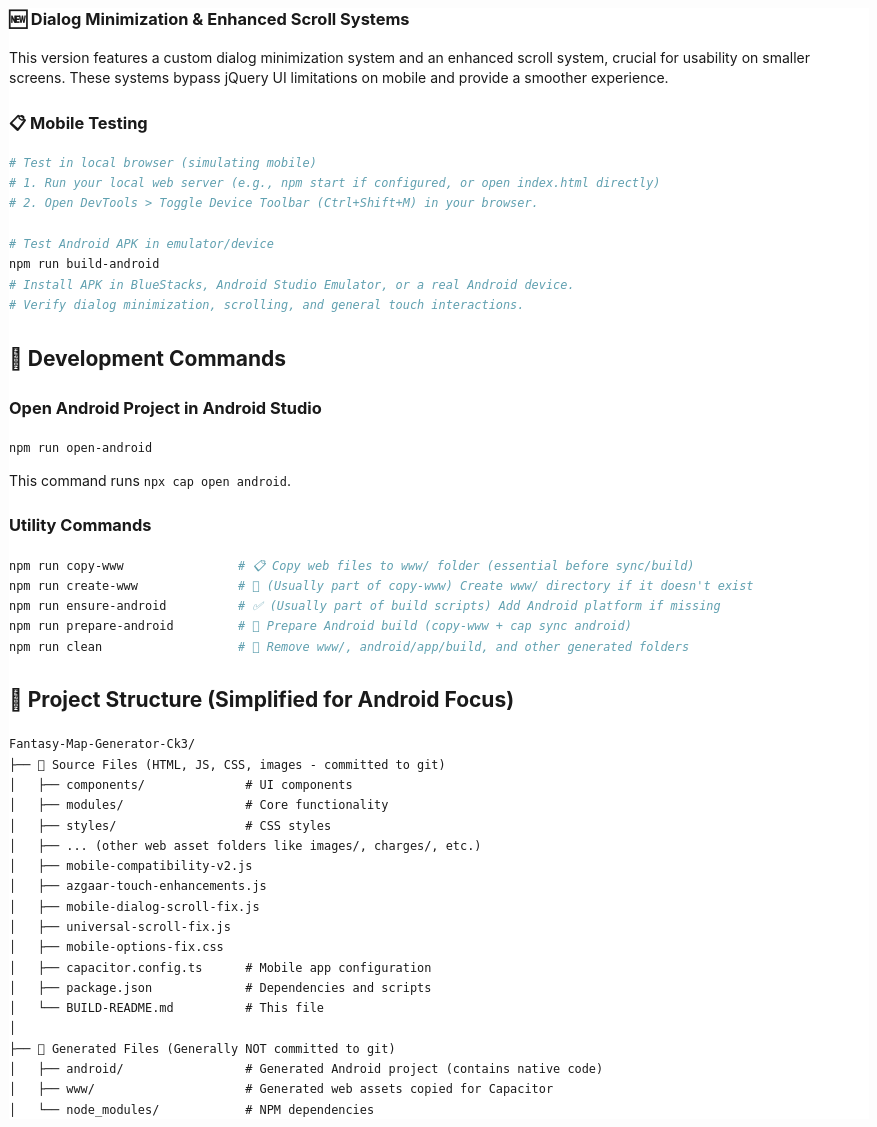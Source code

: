### 🆕 Dialog Minimization & Enhanced Scroll Systems
This version features a custom dialog minimization system and an enhanced scroll system, crucial for usability on smaller screens. These systems bypass jQuery UI limitations on mobile and provide a smoother experience.

### 📋 Mobile Testing
```bash
# Test in local browser (simulating mobile)
# 1. Run your local web server (e.g., npm start if configured, or open index.html directly)
# 2. Open DevTools > Toggle Device Toolbar (Ctrl+Shift+M) in your browser.

# Test Android APK in emulator/device
npm run build-android
# Install APK in BlueStacks, Android Studio Emulator, or a real Android device.
# Verify dialog minimization, scrolling, and general touch interactions.
```

## 🔧 Development Commands

### Open Android Project in Android Studio
```bash
npm run open-android
```
This command runs `npx cap open android`.

### Utility Commands
```bash
npm run copy-www                # 📋 Copy web files to www/ folder (essential before sync/build)
npm run create-www              # 📁 (Usually part of copy-www) Create www/ directory if it doesn't exist
npm run ensure-android          # ✅ (Usually part of build scripts) Add Android platform if missing
npm run prepare-android         # 🔄 Prepare Android build (copy-www + cap sync android)
npm run clean                   # 🧹 Remove www/, android/app/build, and other generated folders
```

## 📁 Project Structure (Simplified for Android Focus)
```
Fantasy-Map-Generator-Ck3/
├── 📂 Source Files (HTML, JS, CSS, images - committed to git)
│   ├── components/              # UI components
│   ├── modules/                 # Core functionality  
│   ├── styles/                  # CSS styles
│   ├── ... (other web asset folders like images/, charges/, etc.)
│   ├── mobile-compatibility-v2.js 
│   ├── azgaar-touch-enhancements.js
│   ├── mobile-dialog-scroll-fix.js
│   ├── universal-scroll-fix.js 
│   ├── mobile-options-fix.css  
│   ├── capacitor.config.ts      # Mobile app configuration
│   ├── package.json             # Dependencies and scripts
│   └── BUILD-README.md          # This file
│
├── 📂 Generated Files (Generally NOT committed to git)
│   ├── android/                 # Generated Android project (contains native code)
│   ├── www/                     # Generated web assets copied for Capacitor
│   └── node_modules/            # NPM dependencies
```
